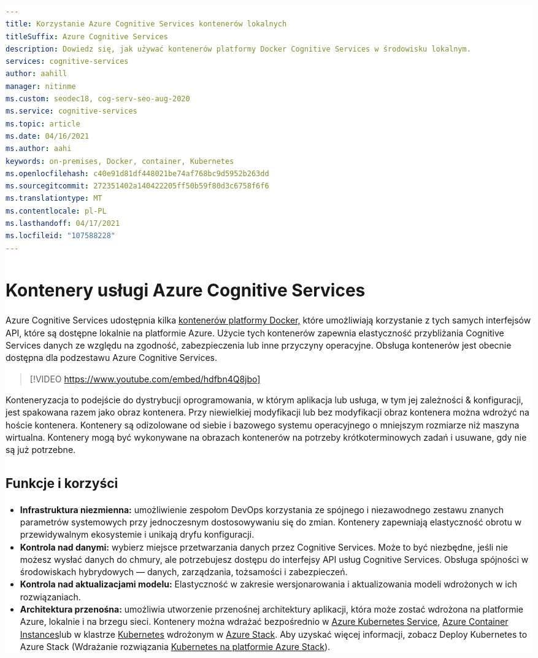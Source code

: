 ```yaml
---
title: Korzystanie Azure Cognitive Services kontenerów lokalnych
titleSuffix: Azure Cognitive Services
description: Dowiedz się, jak używać kontenerów platformy Docker Cognitive Services w środowisku lokalnym.
services: cognitive-services
author: aahill
manager: nitinme
ms.custom: seodec18, cog-serv-seo-aug-2020
ms.service: cognitive-services
ms.topic: article
ms.date: 04/16/2021
ms.author: aahi
keywords: on-premises, Docker, container, Kubernetes
ms.openlocfilehash: c40e91d81df448021be74af768bc9d5952b263dd
ms.sourcegitcommit: 272351402a140422205ff50b59f80d3c6758f6f6
ms.translationtype: MT
ms.contentlocale: pl-PL
ms.lasthandoff: 04/17/2021
ms.locfileid: "107588228"
---
```

# <a name="azure-cognitive-services-containers"></a>Kontenery usługi Azure Cognitive Services

Azure Cognitive Services udostępnia kilka [kontenerów platformy Docker,](https://www.docker.com/what-container) które umożliwiają korzystanie z tych samych interfejsów API, które są dostępne lokalnie na platformie Azure. Użycie tych kontenerów zapewnia elastyczność przybliżania Cognitive Services danych ze względu na zgodność, zabezpieczenia lub inne przyczyny operacyjne. Obsługa kontenerów jest obecnie dostępna dla podzestawu Azure Cognitive Services.

> [!VIDEO https://www.youtube.com/embed/hdfbn4Q8jbo]

Konteneryzacja to podejście do dystrybucji oprogramowania, w którym aplikacja lub usługa, w tym jej zależności & konfiguracji, jest spakowana razem jako obraz kontenera. Przy niewielkiej modyfikacji lub bez modyfikacji obraz kontenera można wdrożyć na hoście kontenera. Kontenery są odizolowane od siebie i bazowego systemu operacyjnego o mniejszym rozmiarze niż maszyna wirtualna. Kontenery mogą być wykonywane na obrazach kontenerów na potrzeby krótkoterminowych zadań i usuwane, gdy nie są już potrzebne.

## <a name="features-and-benefits"></a>Funkcje i korzyści

- **Infrastruktura niezmienna:** umożliwienie zespołom DevOps korzystania ze spójnego i niezawodnego zestawu znanych parametrów systemowych przy jednoczesnym dostosowywaniu się do zmian. Kontenery zapewniają elastyczność obrotu w przewidywalnym ekosystemie i unikają dryfu konfiguracji.
- **Kontrola nad danymi:** wybierz miejsce przetwarzania danych przez Cognitive Services. Może to być niezbędne, jeśli nie możesz wysłać danych do chmury, ale potrzebujesz dostępu do interfejsy API usług Cognitive Services. Obsługa spójności w środowiskach hybrydowych — danych, zarządzania, tożsamości i zabezpieczeń.
- **Kontrola nad aktualizacjami modelu:** Elastyczność w zakresie wersjonarowania i aktualizowania modeli wdrożonych w ich rozwiązaniach.
- **Architektura przenośna:** umożliwia utworzenie przenośnej architektury aplikacji, która może zostać wdrożona na platformie Azure, lokalnie i na brzegu sieci. Kontenery można wdrażać bezpośrednio w [Azure Kubernetes Service](../aks/index.yml), [Azure Container Instances](../container-instances/index.yml)lub w klastrze [Kubernetes](https://kubernetes.io/) wdrożonym w [Azure Stack](/azure-stack/operator). Aby uzyskać więcej informacji, zobacz Deploy Kubernetes to Azure Stack (Wdrażanie rozwiązania [Kubernetes na platformie Azure Stack](/azure-stack/user/azure-stack-solution-template-kubernetes-deploy)).

[ad-containers]: anomaly-Detector/anomaly-detector-container-howto.md
[cv-containers]: computer-vision/computer-vision-how-to-install-containers.md
[fa-containers]: face/face-how-to-install-containers.md
[fr-containers]: form-recognizer/form-recognizer-container-howto.md
[lu-containers]: luis/luis-container-howto.md
[sp-containers]: speech-service/speech-container-howto.md
[spa-containers]: ./computer-vision/spatial-analysis-container.md
[sp-containers-lid]: speech-service/speech-container-howto.md?tabs=lid
[sp-containers-stt]: speech-service/speech-container-howto.md?tabs=stt
[sp-containers-cstt]: speech-service/speech-container-howto.md?tabs=cstt
[sp-containers-tts]: speech-service/speech-container-howto.md?tabs=tts
[sp-containers-ctts]: speech-service/speech-container-howto.md?tabs=ctts
[sp-containers-ntts]: speech-service/speech-container-howto.md?tabs=ntts
[ta-containers]: text-analytics/how-tos/text-analytics-how-to-install-containers.md
[ta-containers-keyphrase]: text-analytics/how-tos/text-analytics-how-to-install-containers.md?tabs=keyphrase
[ta-containers-language]: text-analytics/how-tos/text-analytics-how-to-install-containers.md?tabs=language
[ta-containers-sentiment]: text-analytics/how-tos/text-analytics-how-to-install-containers.md?tabs=sentiment
[ta-containers-health]: text-analytics/how-tos/text-analytics-how-to-install-containers.md?tabs=health
[request-access]: https://aka.ms/csgate
